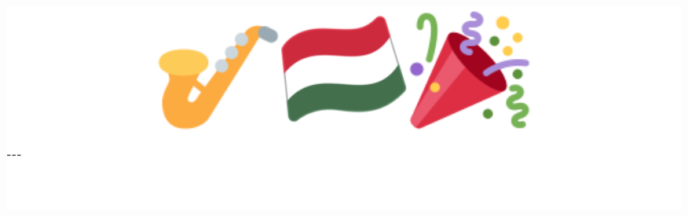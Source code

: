 
 <div style='width: 100%; margin: 0 auto;'><p align='center'><img height='160px' src='pictures/space.svg'><img height='160px' src='pictures/t/sax.svg'><img height='160px' src='pictures/g/hungary.png'><img height='160px' src='pictures/t/popper.svg'><img height='160px' src='pictures/space.svg'></p></div> 
---

## &nbsp;